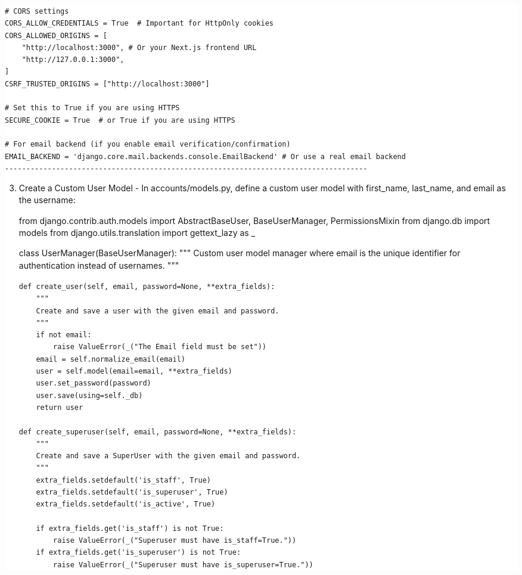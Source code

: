     # CORS settings
    CORS_ALLOW_CREDENTIALS = True  # Important for HttpOnly cookies
    CORS_ALLOWED_ORIGINS = [
        "http://localhost:3000", # Or your Next.js frontend URL
        "http://127.0.0.1:3000",
    ]
    CSRF_TRUSTED_ORIGINS = ["http://localhost:3000"]

    # Set this to True if you are using HTTPS
    SECURE_COOKIE = True  # or True if you are using HTTPS

    # For email backend (if you enable email verification/confirmation)
    EMAIL_BACKEND = 'django.core.mail.backends.console.EmailBackend' # Or use a real email backend
    -------------------------------------------------------------------------------------
3.  Create a Custom User Model - In accounts/models.py, define a custom user model with first_name,
    last_name, and email as the username:

    from django.contrib.auth.models import AbstractBaseUser, BaseUserManager, PermissionsMixin
    from django.db import models
    from django.utils.translation import gettext_lazy as _

    class UserManager(BaseUserManager):
        """
        Custom user model manager where email is the unique identifier
        for authentication instead of usernames.
        """

        def create_user(self, email, password=None, **extra_fields):
            """
            Create and save a user with the given email and password.
            """
            if not email:
                raise ValueError(_("The Email field must be set"))
            email = self.normalize_email(email)
            user = self.model(email=email, **extra_fields)
            user.set_password(password)
            user.save(using=self._db)
            return user

        def create_superuser(self, email, password=None, **extra_fields):
            """
            Create and save a SuperUser with the given email and password.
            """
            extra_fields.setdefault('is_staff', True)
            extra_fields.setdefault('is_superuser', True)
            extra_fields.setdefault('is_active', True)

            if extra_fields.get('is_staff') is not True:
                raise ValueError(_("Superuser must have is_staff=True."))
            if extra_fields.get('is_superuser') is not True:
                raise ValueError(_("Superuser must have is_superuser=True."))
